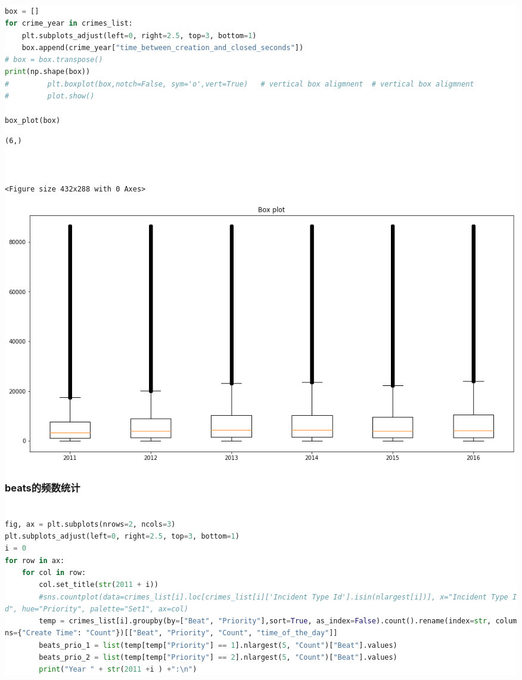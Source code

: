 
```python
box = []
for crime_year in crimes_list:
    plt.subplots_adjust(left=0, right=2.5, top=3, bottom=1)
    box.append(crime_year["time_between_creation_and_closed_seconds"])
# box = box.transpose()
print(np.shape(box))
#         plt.boxplot(box,notch=False, sym='o',vert=True)   # vertical box aligmnent  # vertical box aligmnent
#         plot.show()
    
box_plot(box)

```

    (6,)



    <Figure size 432x288 with 0 Axes>



![png](output_23_2.png)


### beats的频数统计


```python

fig, ax = plt.subplots(nrows=2, ncols=3)
plt.subplots_adjust(left=0, right=2.5, top=3, bottom=1)
i = 0
for row in ax:
    for col in row:
        col.set_title(str(2011 + i))
        #sns.countplot(data=crimes_list[i].loc[crimes_list[i]['Incident Type Id'].isin(nlargest[i])], x="Incident Type Id", hue="Priority", palette="Set1", ax=col)
        temp = crimes_list[i].groupby(by=["Beat", "Priority"],sort=True, as_index=False).count().rename(index=str, columns={"Create Time": "Count"})[["Beat", "Priority", "Count", "time_of_the_day"]]
        beats_prio_1 = list(temp[temp["Priority"] == 1].nlargest(5, "Count")["Beat"].values)
        beats_prio_2 = list(temp[temp["Priority"] == 2].nlargest(5, "Count")["Beat"].values)
        print("Year " + str(2011 +i ) +":\n")
```